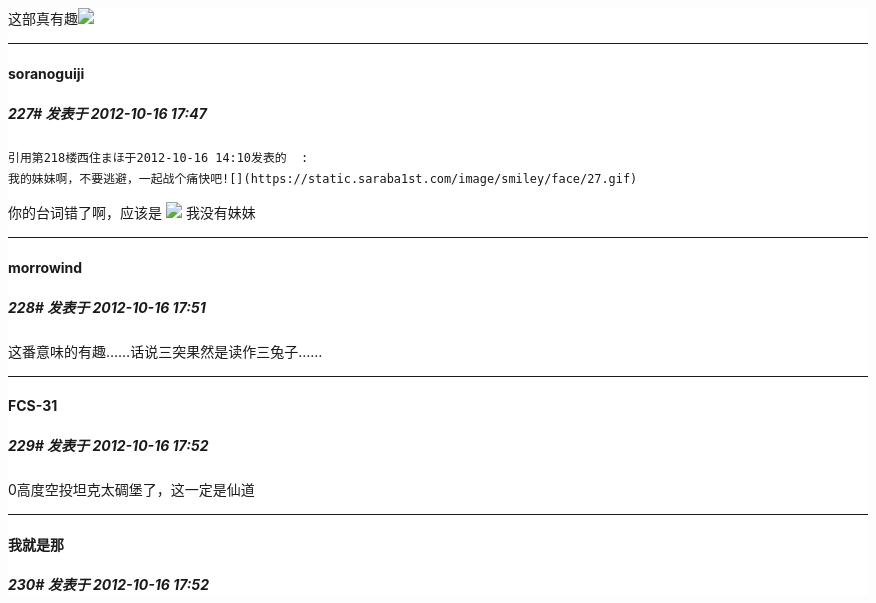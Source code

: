 


这部真有趣![](https://static.saraba1st.com/image/smiley/face/151.gif)







-----

####  soranoguiji  
##### 227#       发表于 2012-10-16 17:47




```
引用第218楼西住まほ于2012-10-16 14:10发表的  :
我的妹妹啊，不要逃避，一起战个痛快吧![](https://static.saraba1st.com/image/smiley/face/27.gif) 
```

你的台词错了啊，应该是
![](https://static.saraba1st.com/image/smiley/face/04.gif) 我没有妹妹







-----

####  morrowind  
##### 228#       发表于 2012-10-16 17:51




这番意味的有趣……话说三突果然是读作三兔子……







-----

####  FCS-31  
##### 229#       发表于 2012-10-16 17:52




0高度空投坦克太碉堡了，这一定是仙道







-----

####  我就是那  
##### 230#       发表于 2012-10-16 17:52
